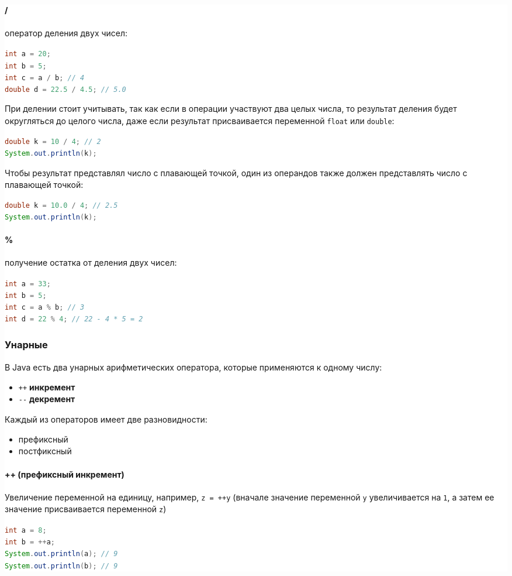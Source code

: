 
#### /
оператор деления двух чисел:

```java
int a = 20;
int b = 5;
int c = a / b; // 4
double d = 22.5 / 4.5; // 5.0
```

При делении стоит учитывать, так как если в операции участвуют два целых числа, то результат деления будет округляться до целого числа, даже если результат присваивается переменной `float` или `double`:

```java
double k = 10 / 4; // 2
System.out.println(k);
```

Чтобы результат представлял число с плавающей точкой, один из операндов также должен представлять число с плавающей точкой:

```java
double k = 10.0 / 4; // 2.5
System.out.println(k);
```


#### %
получение остатка от деления двух чисел:

```java
int a = 33;
int b = 5;
int c = a % b; // 3
int d = 22 % 4; // 22 - 4 * 5 = 2
```


### Унарные
В Java есть два унарных арифметических оператора, которые применяются к одному числу:
- `++` **инкремент**
- `--` **декремент**

Каждый из операторов имеет две разновидности:
- префиксный
- постфиксный


#### ++ (префиксный инкремент)
Увеличение переменной на единицу, например, `z = ++y` (вначале значение переменной `y` увеличивается на `1`, а затем ее значение присваивается переменной `z`)

```java
int a = 8;
int b = ++a;
System.out.println(a); // 9
System.out.println(b); // 9
```
